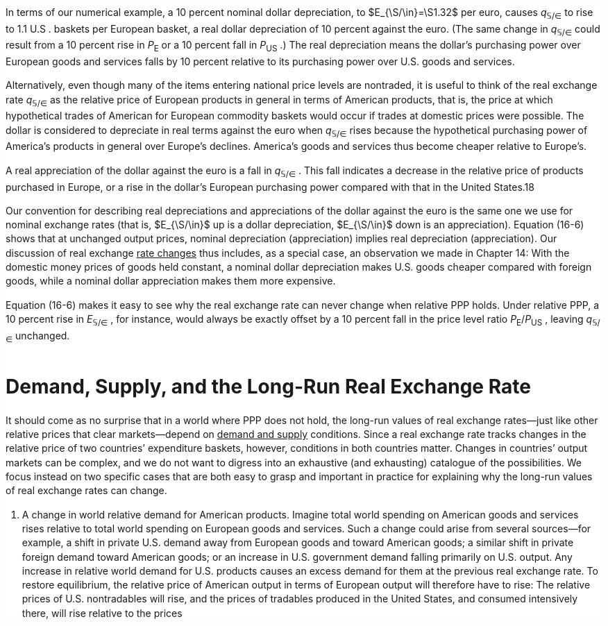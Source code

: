 In terms of our numerical example, a 10 percent nominal dollar depreciation, to $E_{\S/\in}=\S1.32$ per euro, causes $q_{\mathbb{S}/\in}$ to rise to $1.1\ \mathrm{U}.\mathrm{S}$ . baskets per European basket, a real dollar depreciation of 10 percent against the euro. (The same change in $q_{\mathbb{S}/\in}$ could result from a 10 percent rise in $P_{\mathrm{E}}$ or a 10 percent fall in $P_{\mathrm{US}}$ .) The real depreciation means the dollar’s purchasing power over European goods and services falls by 10 percent relative to its purchasing power over U.S. goods and services.  

Alternatively, even though many of the items entering national price levels are nontraded, it is useful to think of the real exchange rate $q_{\mathbb{S}/\in}$ as the relative price of European products in general in terms of American products, that is, the price at which hypothetical trades of American for European commodity baskets would occur if trades at domestic prices were possible. The dollar is considered to depreciate in real terms against the euro when $q_{\mathbb{S}/\in}$ rises because the hypothetical purchasing power of America’s products in general over Europe’s declines. America’s goods and services thus become cheaper relative to Europe’s.  

A real appreciation of the dollar against the euro is a fall in $q_{\mathbb{S}/\in}$ . This fall indicates a decrease in the relative price of products purchased in Europe, or a rise in the dollar’s European purchasing power compared with that in the United States.18  

Our convention for describing real depreciations and appreciations of the dollar against the euro is the same one we use for nominal exchange rates (that is, $E_{\S/\in}$ up is a dollar depreciation, $E_{\S/\in}$ down is an appreciation). Equation (16-6) shows that at unchanged output prices, nominal depreciation (appreciation) implies real depreciation (appreciation). Our discussion of real exchange [rate changes](../../../Financial%20Markets/Fixed%20Income%20Securities%20Tools%20for%20Today's%20Markets/Chapter%207/Profit%20and%20Loss%20Attribution%20with%20an%20OAS.md) thus includes, as a special case, an observation we made in Chapter 14: With the domestic money prices of goods held constant, a nominal dollar depreciation makes U.S. goods cheaper compared with foreign goods, while a nominal dollar appreciation makes them more expensive.  

Equation (16-6) makes it easy to see why the real exchange rate can never change when relative PPP holds. Under relative PPP, a 10 percent rise in $E_{\mathbb{S}/\in}$ , for instance, would always be exactly offset by a 10 percent fall in the price level ratio $P_{\mathrm{E}}/P_{\mathrm{US}}$ , leaving $q_{\mathbb{S}/\in}$ unchanged.  

# Demand, Supply, and the Long-Run Real Exchange Rate  

It should come as no surprise that in a world where PPP does not hold, the long-run values of real exchange rates—just like other relative prices that clear markets—depend on [demand and supply](../../China%20Foreign%20Exchange%20Reserves/Currency%20Appreciation%20and%20Depreciation.md) conditions. Since a real exchange rate tracks changes in the relative price of two countries’ expenditure baskets, however, conditions in both countries matter. Changes in countries’ output markets can be complex, and we do not want to digress into an exhaustive (and exhausting) catalogue of the possibilities. We focus instead on two specific cases that are both easy to grasp and important in practice for explaining why the long-run values of real exchange rates can change.  

1.	 A change in world relative demand for American products. Imagine total world spending on American goods and services rises relative to total world spending on European goods and services. Such a change could arise from several sources—for example, a shift in private U.S. demand away from European goods and toward American goods; a similar shift in private foreign demand toward American goods; or an increase in U.S. government demand falling primarily on U.S. output. Any increase in relative world demand for U.S. products causes an excess demand for them at the previous real exchange rate. To restore equilibrium, the relative price of American output in terms of European output will therefore have to rise: The relative prices of U.S. nontradables will rise, and the prices of tradables produced in the United States, and consumed intensively there, will rise relative to the prices  
